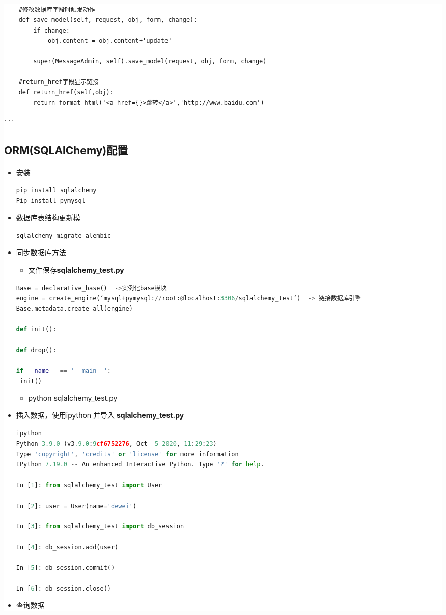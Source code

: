 	    #修改数据库字段时触发动作
	    def save_model(self, request, obj, form, change):
	        if change:
	            obj.content = obj.content+'update'
	
	        super(MessageAdmin, self).save_model(request, obj, form, change)
	        
	    #return_href字段显示链接
	    def return_href(self,obj):
	        return format_html('<a href={}>跳转</a>','http://www.baidu.com')

  	```
	
## ORM(SQLAlChemy)配置
- 安装

	`pip install sqlalchemy`<br/>
	`Pip install pymysql`
- 数据库表结构更新模

	`sqlalchemy-migrate alembic`
- 同步数据库方法

	-  文件保存**sqlalchemy_test.py**
	
	```python
	Base = declarative_base()  ->实例化base模块
	engine = create_engine(‘mysql+pymysql://root:@localhost:3306/sqlalchemy_test’)  -> 链接数据库引擎
	Base.metadata.create_all(engine)
	
	def init():
	
	def drop():
	
	if __name__ == '__main__':
   	 init()
	```
	- python sqlalchemy_test.py
- 插入数据，使用ipython 并导入 **sqlalchemy_test.py**

	```python
	ipython
	Python 3.9.0 (v3.9.0:9cf6752276, Oct  5 2020, 11:29:23) 
	Type 'copyright', 'credits' or 'license' for more information
	IPython 7.19.0 -- An enhanced Interactive Python. Type '?' for help.
	
	In [1]: from sqlalchemy_test import User
	
	In [2]: user = User(name='dewei')
	
	In [3]: from sqlalchemy_test import db_session
	
	In [4]: db_session.add(user)
	
	In [5]: db_session.commit()
	
	In [6]: db_session.close()
	```
- 查询数据
